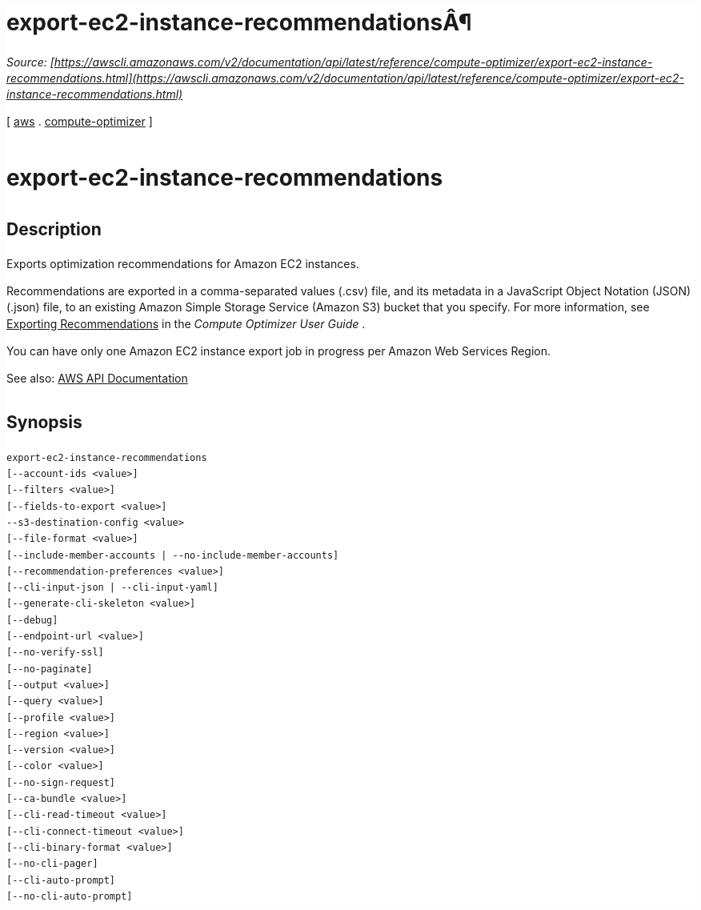 # export-ec2-instance-recommendationsÂ¶

*Source: [https://awscli.amazonaws.com/v2/documentation/api/latest/reference/compute-optimizer/export-ec2-instance-recommendations.html](https://awscli.amazonaws.com/v2/documentation/api/latest/reference/compute-optimizer/export-ec2-instance-recommendations.html)*

[ [aws](https://awscli.amazonaws.com/v2/documentation/api/latest/reference/index.html#cli-aws) . [compute-optimizer](https://awscli.amazonaws.com/v2/documentation/api/latest/reference/compute-optimizer/index.html#cli-aws-compute-optimizer) ]

# export-ec2-instance-recommendations

## Description

Exports optimization recommendations for Amazon EC2 instances.

Recommendations are exported in a comma-separated values (.csv) file, and its metadata in a JavaScript Object Notation (JSON) (.json) file, to an existing Amazon Simple Storage Service (Amazon S3) bucket that you specify. For more information, see [Exporting Recommendations](https://docs.aws.amazon.com/compute-optimizer/latest/ug/exporting-recommendations.html) in the *Compute Optimizer User Guide* .

You can have only one Amazon EC2 instance export job in progress per Amazon Web Services Region.

See also: [AWS API Documentation](https://docs.aws.amazon.com/goto/WebAPI/compute-optimizer-2019-11-01/ExportEC2InstanceRecommendations)

## Synopsis

```
export-ec2-instance-recommendations
[--account-ids <value>]
[--filters <value>]
[--fields-to-export <value>]
--s3-destination-config <value>
[--file-format <value>]
[--include-member-accounts | --no-include-member-accounts]
[--recommendation-preferences <value>]
[--cli-input-json | --cli-input-yaml]
[--generate-cli-skeleton <value>]
[--debug]
[--endpoint-url <value>]
[--no-verify-ssl]
[--no-paginate]
[--output <value>]
[--query <value>]
[--profile <value>]
[--region <value>]
[--version <value>]
[--color <value>]
[--no-sign-request]
[--ca-bundle <value>]
[--cli-read-timeout <value>]
[--cli-connect-timeout <value>]
[--cli-binary-format <value>]
[--no-cli-pager]
[--cli-auto-prompt]
[--no-cli-auto-prompt]
```
